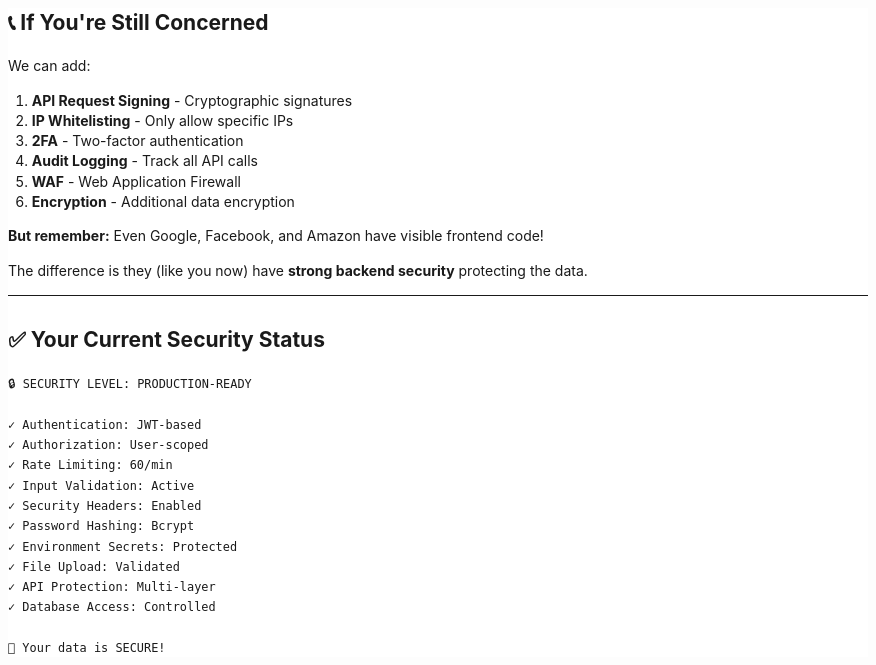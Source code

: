 
## 📞 If You're Still Concerned

We can add:
1. **API Request Signing** - Cryptographic signatures
2. **IP Whitelisting** - Only allow specific IPs
3. **2FA** - Two-factor authentication
4. **Audit Logging** - Track all API calls
5. **WAF** - Web Application Firewall
6. **Encryption** - Additional data encryption

**But remember:** Even Google, Facebook, and Amazon have visible frontend code!

The difference is they (like you now) have **strong backend security** protecting the data.

---

## ✅ Your Current Security Status

```
🔒 SECURITY LEVEL: PRODUCTION-READY

✓ Authentication: JWT-based
✓ Authorization: User-scoped
✓ Rate Limiting: 60/min
✓ Input Validation: Active
✓ Security Headers: Enabled
✓ Password Hashing: Bcrypt
✓ Environment Secrets: Protected
✓ File Upload: Validated
✓ API Protection: Multi-layer
✓ Database Access: Controlled

🎉 Your data is SECURE!
```
